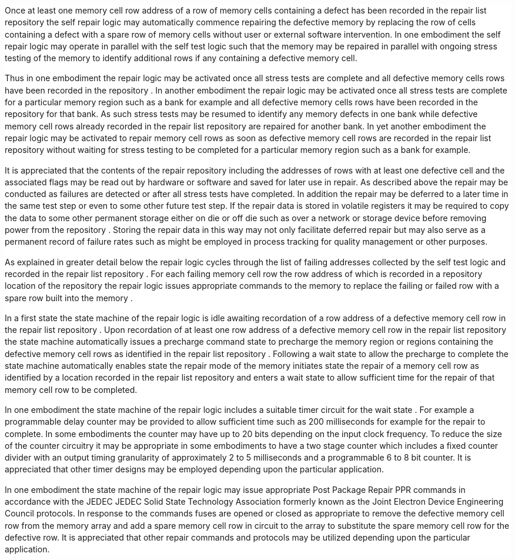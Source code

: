 Once at least one memory cell row address of a row of memory cells containing a defect has been recorded in the repair list repository the self repair logic may automatically commence repairing the defective memory by replacing the row of cells containing a defect with a spare row of memory cells without user or external software intervention. In one embodiment the self repair logic may operate in parallel with the self test logic such that the memory may be repaired in parallel with ongoing stress testing of the memory to identify additional rows if any containing a defective memory cell.

Thus in one embodiment the repair logic may be activated once all stress tests are complete and all defective memory cells rows have been recorded in the repository . In another embodiment the repair logic may be activated once all stress tests are complete for a particular memory region such as a bank for example and all defective memory cells rows have been recorded in the repository for that bank. As such stress tests may be resumed to identify any memory defects in one bank while defective memory cell rows already recorded in the repair list repository are repaired for another bank. In yet another embodiment the repair logic may be activated to repair memory cell rows as soon as defective memory cell rows are recorded in the repair list repository without waiting for stress testing to be completed for a particular memory region such as a bank for example.

It is appreciated that the contents of the repair repository including the addresses of rows with at least one defective cell and the associated flags may be read out by hardware or software and saved for later use in repair. As described above the repair may be conducted as failures are detected or after all stress tests have completed. In addition the repair may be deferred to a later time in the same test step or even to some other future test step. If the repair data is stored in volatile registers it may be required to copy the data to some other permanent storage either on die or off die such as over a network or storage device before removing power from the repository . Storing the repair data in this way may not only facilitate deferred repair but may also serve as a permanent record of failure rates such as might be employed in process tracking for quality management or other purposes.

As explained in greater detail below the repair logic cycles through the list of failing addresses collected by the self test logic and recorded in the repair list repository . For each failing memory cell row the row address of which is recorded in a repository location of the repository the repair logic issues appropriate commands to the memory to replace the failing or failed row with a spare row built into the memory .

In a first state the state machine of the repair logic is idle awaiting recordation of a row address of a defective memory cell row in the repair list repository . Upon recordation of at least one row address of a defective memory cell row in the repair list repository the state machine automatically issues a precharge command state to precharge the memory region or regions containing the defective memory cell rows as identified in the repair list repository . Following a wait state to allow the precharge to complete the state machine automatically enables state the repair mode of the memory initiates state the repair of a memory cell row as identified by a location recorded in the repair list repository and enters a wait state to allow sufficient time for the repair of that memory cell row to be completed.

In one embodiment the state machine of the repair logic includes a suitable timer circuit for the wait state . For example a programmable delay counter may be provided to allow sufficient time such as 200 milliseconds for example for the repair to complete. In some embodiments the counter may have up to 20 bits depending on the input clock frequency. To reduce the size of the counter circuitry it may be appropriate in some embodiments to have a two stage counter which includes a fixed counter divider with an output timing granularity of approximately 2 to 5 milliseconds and a programmable 6 to 8 bit counter. It is appreciated that other timer designs may be employed depending upon the particular application.

In one embodiment the state machine of the repair logic may issue appropriate Post Package Repair PPR commands in accordance with the JEDEC JEDEC Solid State Technology Association formerly known as the Joint Electron Device Engineering Council protocols. In response to the commands fuses are opened or closed as appropriate to remove the defective memory cell row from the memory array and add a spare memory cell row in circuit to the array to substitute the spare memory cell row for the defective row. It is appreciated that other repair commands and protocols may be utilized depending upon the particular application.
